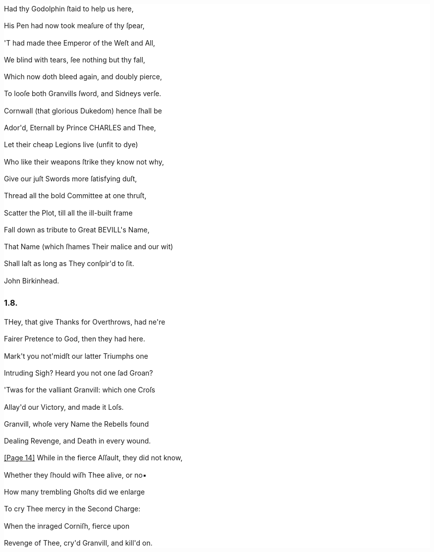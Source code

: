 Had thy Godolphin ſtaid to help us here,

His Pen had now took meaſure of thy ſpear,

'T had made thee Emperor of the Weſt and All,

We blind with tears, ſee nothing but thy fall,

Which now doth bleed again, and doubly pierce,

To looſe both Granvills ſword, and Sidneys verſe.

Cornwall (that glorious Dukedom) hence ſhall be

Ador'd, Eternall by Prince CHARLES and Thee,

Let their cheap Legions live (unfit to dye)

Who like their weapons ſtrike they know not why,

Give our juſt Swords more ſatisfying duſt,

Thread all the bold Committee at one thruſt,

Scatter the Plot, till all the ill-built frame

Fall down as tribute to Great BEVILL's Name,

That Name (which ſhames Their malice and our wit)

Shall laſt as long as They conſpir'd to ſit.

John Birkinhead.

### 1.8.

THey, that give Thanks for Overthrows, had ne're

Fairer Pretence to God, then they had here.

Mark't you not'midſt our latter Triumphs one

Intruding Sigh? Heard you not one ſad Groan?

'Twas for the valliant Granvill: which one Croſs

Allay'd our Victory, and made it Loſs.

Granvill, whoſe very Name the Rebells found

Dealing Revenge, and Death in every wound.

[[Page 14]](http://eebo.chadwyck.com/downloadtiff?vid=98226&page=13) While in
the fierce Aſſault, they did not know,

Whether they ſhould wiſh Thee alive, or no▪

How many trembling Ghoſts did we enlarge

To cry Thee mercy in the Second Charge:

When the inraged Corniſh, fierce upon

Revenge of Thee, cry'd Granvill, and kill'd on.
